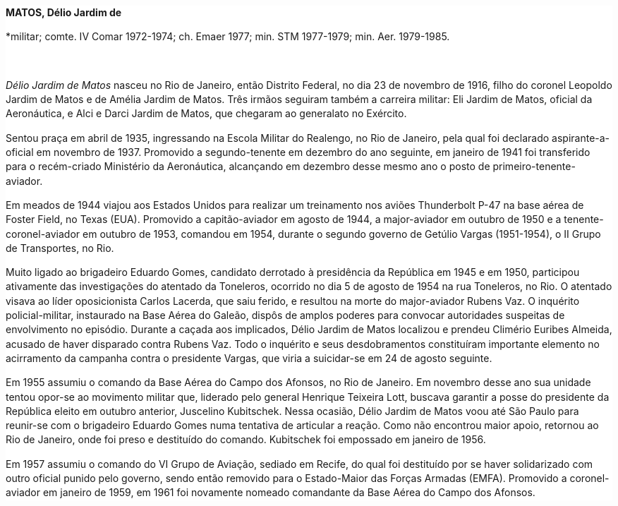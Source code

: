 **MATOS, Délio Jardim de**

\*militar; comte. IV Comar 1972-1974; ch. Emaer 1977; min. STM
1977-1979; min. Aer. 1979-1985.

 

*Délio Jardim de Matos* nasceu no Rio de Janeiro, então Distrito
Federal, no dia 23 de novembro de 1916, filho do coronel Leopoldo Jardim
de Matos e de Amélia Jardim de Matos. Três irmãos seguiram também a
carreira militar: Eli Jardim de Matos, oficial da Aeronáutica, e Alci e
Darci Jardim de Matos, que chegaram ao generalato no Exército.

Sentou praça em abril de 1935, ingressando na Escola Militar do
Realengo, no Rio de Janeiro, pela qual foi declarado aspirante-a-oficial
em novembro de 1937. Promovido a segundo-tenente em dezembro do ano
seguinte, em janeiro de 1941 foi transferido para o recém-criado
Ministério da Aeronáutica, alcançando em dezembro desse mesmo ano o
posto de primeiro-tenente-aviador.

Em meados de 1944 viajou aos Estados Unidos para realizar um treinamento
nos aviões Thunderbolt P-47 na base aérea de Foster Field, no Texas
(EUA). Promovido a capitão-aviador em agosto de 1944, a major-aviador em
outubro de 1950 e a tenente-coronel-aviador em outubro de 1953, comandou
em 1954, durante o segundo governo de Getúlio Vargas (1951-1954), o II
Grupo de Transportes, no Rio.

Muito ligado ao brigadeiro Eduardo Gomes, candidato derrotado à
presidência da República em 1945 e em 1950, participou ativamente das
investigações do atentado da Toneleros, ocorrido no dia 5 de agosto de
1954 na rua Toneleros, no Rio. O atentado visava ao líder oposicionista
Carlos Lacerda, que saiu ferido, e resultou na morte do major-aviador
Rubens Vaz. O inquérito policial-militar, instaurado na Base Aérea do
Galeão, dispôs de amplos poderes para convocar autoridades suspeitas de
envolvimento no episódio. Durante a caçada aos implicados, Délio Jardim
de Matos localizou e prendeu Climério Euribes Almeida, acusado de haver
disparado contra Rubens Vaz. Todo o inquérito e seus desdobramentos
constituíram importante elemento no acirramento da campanha contra o
presidente Vargas, que viria a suicidar-se em 24 de agosto seguinte.

Em 1955 assumiu o comando da Base Aérea do Campo dos Afonsos, no Rio de
Janeiro. Em novembro desse ano sua unidade tentou opor-se ao movimento
militar que, liderado pelo general Henrique Teixeira Lott, buscava
garantir a posse do presidente da República eleito em outubro anterior,
Juscelino Kubitschek. Nessa ocasião, Délio Jardim de Matos voou até São
Paulo para reunir-se com o brigadeiro Eduardo Gomes numa tentativa de
articular a reação. Como não encontrou maior apoio, retornou ao Rio de
Janeiro, onde foi preso e destituído do comando. Kubitschek foi
empossado em janeiro de 1956.

Em 1957 assumiu o comando do VI Grupo de Aviação, sediado em Recife, do
qual foi destituído por se haver solidarizado com outro oficial punido
pelo governo, sendo então removido para o Estado-Maior das Forças
Armadas (EMFA). Promovido a coronel-aviador em janeiro de 1959, em 1961
foi novamente nomeado comandante da Base Aérea do Campo dos Afonsos.
